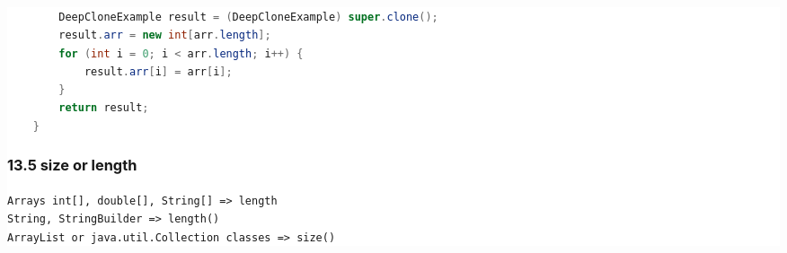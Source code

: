 ```java
        DeepCloneExample result = (DeepCloneExample) super.clone();
        result.arr = new int[arr.length];
        for (int i = 0; i < arr.length; i++) {
            result.arr[i] = arr[i];
        }
        return result;
    }

```

### 13.5 size or length
```
Arrays int[], double[], String[] => length
String, StringBuilder => length()
ArrayList or java.util.Collection classes => size()
```


